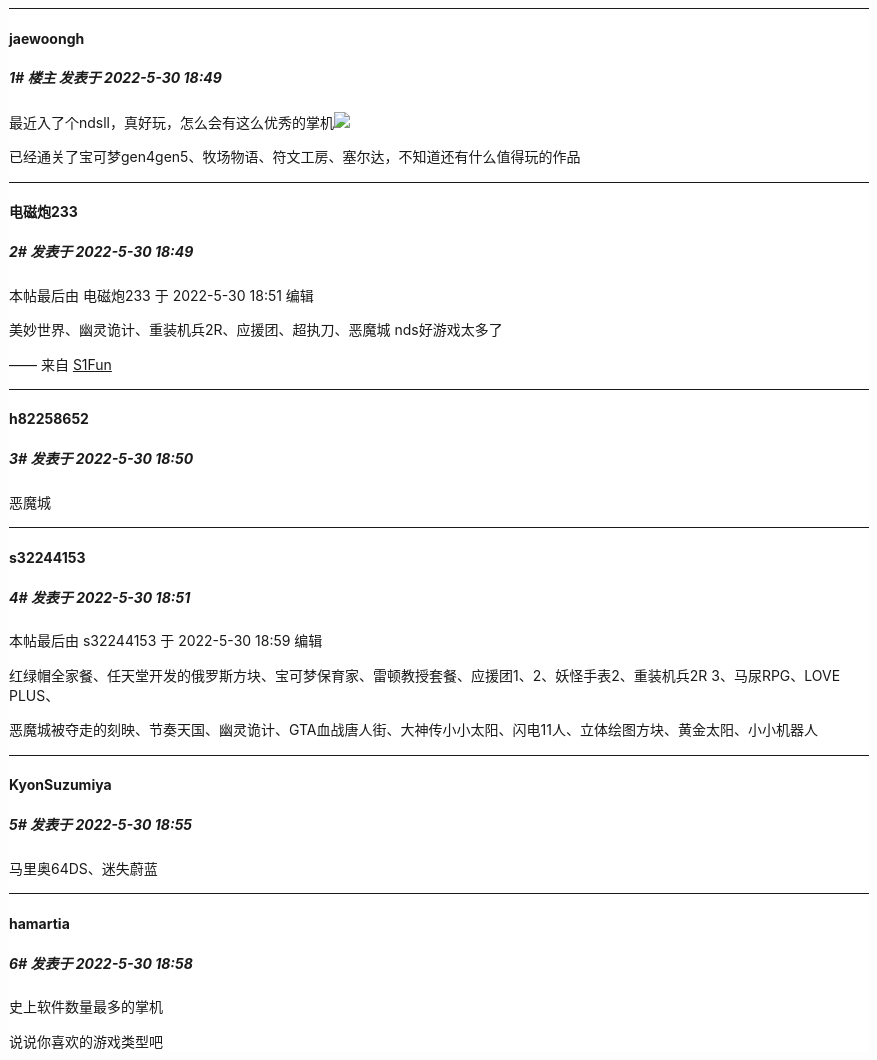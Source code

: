

*****

####  jaewoongh  
##### 1#       楼主       发表于 2022-5-30 18:49

最近入了个ndsll，真好玩，怎么会有这么优秀的掌机<img src="https://static.saraba1st.com/image/smiley/face2017/075.png" referrerpolicy="no-referrer">

已经通关了宝可梦gen4gen5、牧场物语、符文工房、塞尔达，不知道还有什么值得玩的作品

*****

####  电磁炮233  
##### 2#       发表于 2022-5-30 18:49

 本帖最后由 电磁炮233 于 2022-5-30 18:51 编辑 

美妙世界、幽灵诡计、重装机兵2R、应援团、超执刀、恶魔城
nds好游戏太多了

—— 来自 [S1Fun](https://s1fun.koalcat.com)

*****

####  h82258652  
##### 3#       发表于 2022-5-30 18:50

恶魔城

*****

####  s32244153  
##### 4#       发表于 2022-5-30 18:51

 本帖最后由 s32244153 于 2022-5-30 18:59 编辑 

红绿帽全家餐、任天堂开发的俄罗斯方块、宝可梦保育家、雷顿教授套餐、应援团1、2、妖怪手表2、重装机兵2R 3、马尿RPG、LOVE PLUS、

恶魔城被夺走的刻映、节奏天国、幽灵诡计、GTA血战唐人街、大神传小小太阳、闪电11人、立体绘图方块、黄金太阳、小小机器人

*****

####  KyonSuzumiya  
##### 5#       发表于 2022-5-30 18:55

马里奥64DS、迷失蔚蓝

*****

####  hamartia  
##### 6#       发表于 2022-5-30 18:58

史上软件数量最多的掌机

说说你喜欢的游戏类型吧
